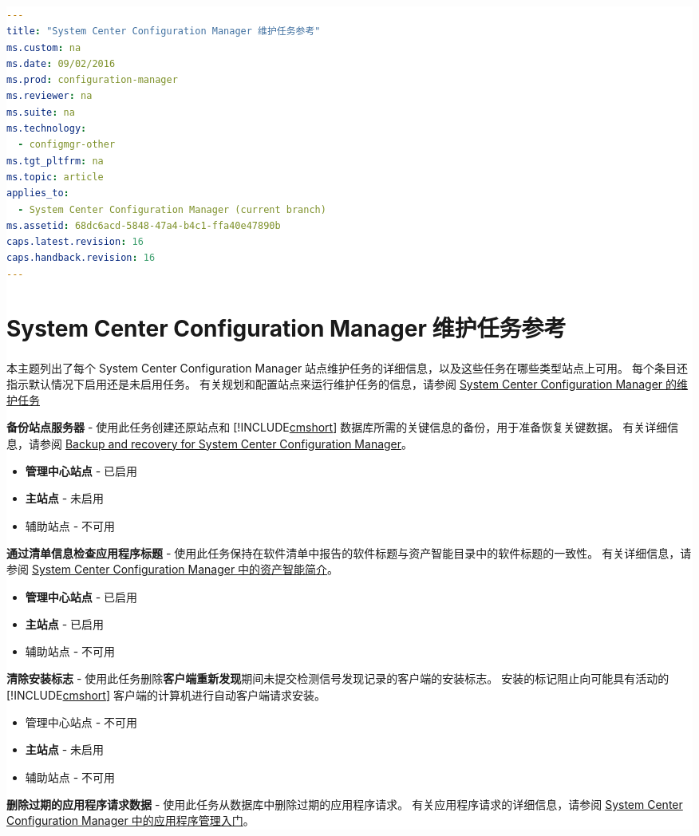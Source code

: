 ```yaml
---
title: "System Center Configuration Manager 维护任务参考"
ms.custom: na
ms.date: 09/02/2016
ms.prod: configuration-manager
ms.reviewer: na
ms.suite: na
ms.technology: 
  - configmgr-other
ms.tgt_pltfrm: na
ms.topic: article
applies_to: 
  - System Center Configuration Manager (current branch)
ms.assetid: 68dc6acd-5848-47a4-b4c1-ffa40e47890b
caps.latest.revision: 16
caps.handback.revision: 16
---
```

# System Center Configuration Manager 维护任务参考
本主题列出了每个 System Center Configuration Manager 站点维护任务的详细信息，以及这些任务在哪些类型站点上可用。 每个条目还指示默认情况下启用还是未启用任务。   有关规划和配置站点来运行维护任务的信息，请参阅 [System Center Configuration Manager 的维护任务](../LocTest/Maintenance-tasks-for-System-Center-Configuration-Manager.md)  
  
 **备份站点服务器** - 使用此任务创建还原站点和 [!INCLUDE[cmshort](../LocTest/includes/cmshort_md.md)] 数据库所需的关键信息的备份，用于准备恢复关键数据。 有关详细信息，请参阅 [Backup and recovery for System Center Configuration Manager](../LocTest/Backup-and-recovery-for-System-Center-Configuration-Manager.md)。  
  
-   **管理中心站点** - 已启用  
  
-   **主站点** - 未启用  
  
-   辅助站点 - 不可用  
  
 **通过清单信息检查应用程序标题** - 使用此任务保持在软件清单中报告的软件标题与资产智能目录中的软件标题的一致性。 有关详细信息，请参阅 [System Center Configuration Manager 中的资产智能简介](../LocTest/Introduction-to-Asset-Intelligence-in-System-Center-Configuration-Manager.md)。  
  
-   **管理中心站点** - 已启用  
  
-   **主站点** - 已启用  
  
-   辅助站点 - 不可用  
  
 **清除安装标志** - 使用此任务删除**客户端重新发现**期间未提交检测信号发现记录的客户端的安装标志。 安装的标记阻止向可能具有活动的 [!INCLUDE[cmshort](../LocTest/includes/cmshort_md.md)] 客户端的计算机进行自动客户端请求安装。  
  
-   管理中心站点 - 不可用  
  
-   **主站点** - 未启用  
  
-   辅助站点 - 不可用  
  
 **删除过期的应用程序请求数据** - 使用此任务从数据库中删除过期的应用程序请求。 有关应用程序请求的详细信息，请参阅 [System Center Configuration Manager 中的应用程序管理入门](../LocTest/Get-started-with-application-management-in-System-Center-Configuration-Manager.md)。  
  